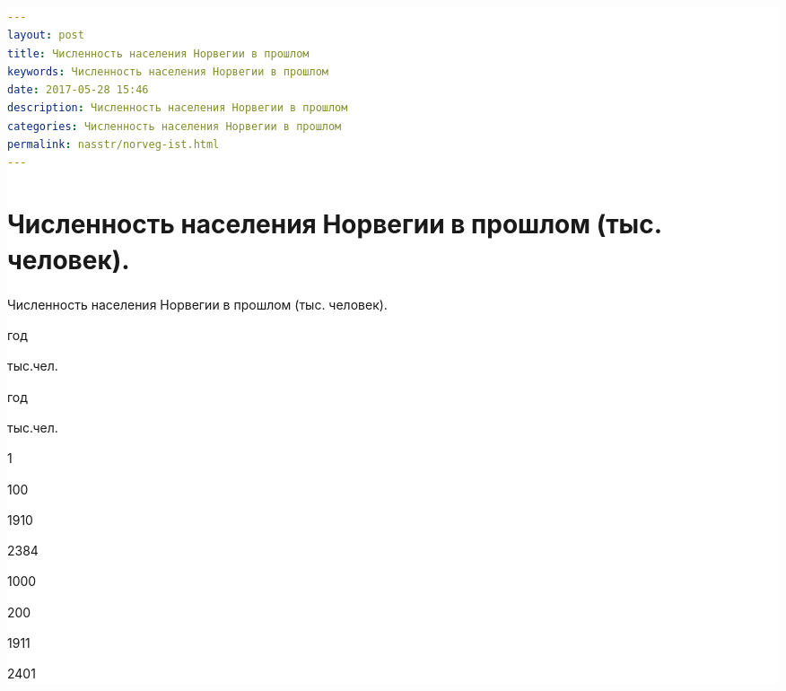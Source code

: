 ```yaml
---
layout: post
title: Численность населения Норвегии в прошлом
keywords: Численность населения Норвегии в прошлом
date: 2017-05-28 15:46
description: Численность населения Норвегии в прошлом
categories: Численность населения Норвегии в прошлом
permalink: nasstr/norveg-ist.html
---
```


# Численность населения Норвегии в прошлом (тыс. человек).



Численность населения Норвегии в прошлом (тыс. человек).








год 


тыс.чел.


год 


тыс.чел.






1


100


1910


2384






1000


200


1911


2401

